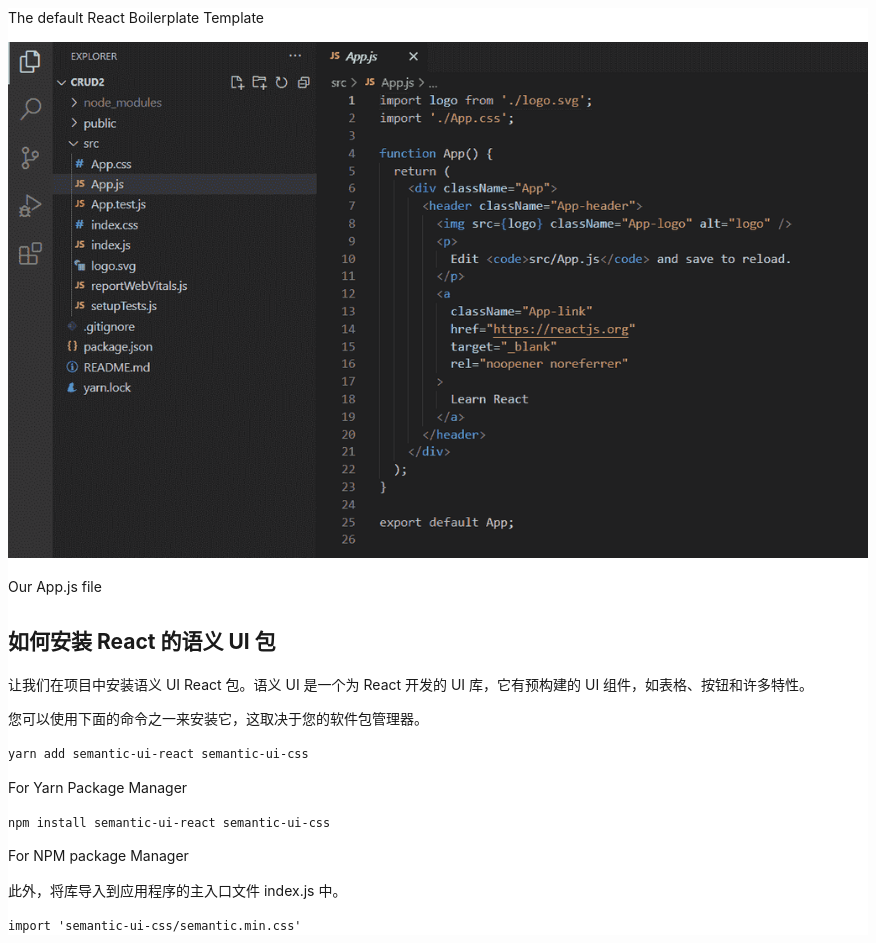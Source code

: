 The default React Boilerplate Template

![Screenshot-2021-07-24-124858](img/de4d75ac15af9d0364882d362770aa91.png)

Our App.js file

## **如何安装 React 的语义 UI 包**

让我们在项目中安装语义 UI React 包。语义 UI 是一个为 React 开发的 UI 库，它有预构建的 UI 组件，如表格、按钮和许多特性。

您可以使用下面的命令之一来安装它，这取决于您的软件包管理器。

```
yarn add semantic-ui-react semantic-ui-css
```

For Yarn Package Manager

```
npm install semantic-ui-react semantic-ui-css
```

For NPM package Manager

此外，将库导入到应用程序的主入口文件 index.js 中。

```
import 'semantic-ui-css/semantic.min.css'
```
